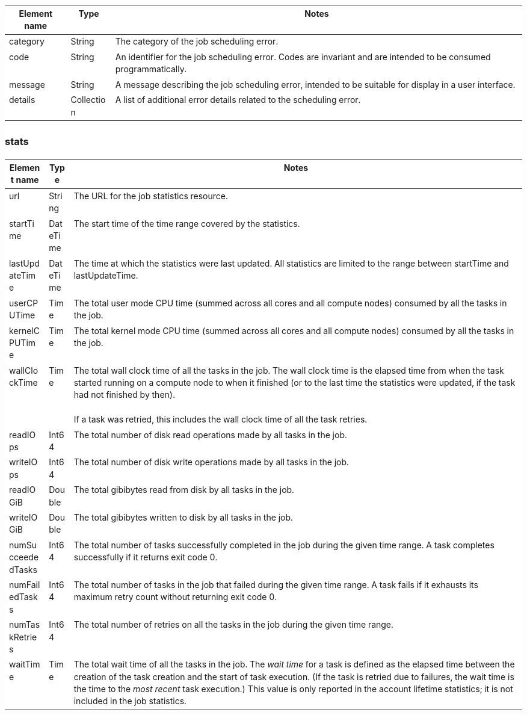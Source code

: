 |Element name|Type|Notes|
|------------------|----------|-----------|
|category|String|The category of the job scheduling error.|
|code|String|An identifier for the job scheduling error.  Codes are invariant and are intended to be consumed programmatically.|
|message|String|A message describing the job scheduling error, intended to be suitable for display in a user interface.|
|details|Collection|A list of additional error details related to the scheduling error.|

###  <a name="stats"></a> stats

|Element name|Type|Notes|
|------------------|----------|-----------|
|url|String|The URL for the job statistics resource.|
|startTime|DateTime|The start time of the time range covered by the statistics.|
|lastUpdateTime|DateTime|The time at which the statistics were last updated. All statistics are limited to the range between startTime and lastUpdateTime.|
|userCPUTime|Time|The total user mode CPU time \(summed across all cores and all compute nodes\) consumed by all the tasks in the job.|
|kernelCPUTime|Time|The total kernel mode CPU time \(summed across all cores and all compute nodes\) consumed by all the tasks in the job.|
|wallClockTime|Time|The total wall clock time of all the tasks in the job. The wall clock time is the elapsed time from when the task started running on a compute node to when it finished \(or to the last time the statistics were updated, if the task had not finished by then\).<br /><br /> If a task was retried, this includes the wall clock time of all the task retries.|
|readIOps|Int64|The total number of disk read operations made by all tasks in the job.|
|writeIOps|Int64|The total number of disk write operations made by all tasks in the job.|
|readIOGiB|Double|The total gibibytes read from disk by all tasks in the job.|
|writeIOGiB|Double|The total gibibytes written to disk by all tasks in the job.|
|numSucceededTasks|Int64|The total number of tasks successfully completed in the job during the given time range.  A task completes successfully if it returns exit code 0.|
|numFailedTasks|Int64|The total number of tasks in the job that failed during the given time range. A task fails if it exhausts its maximum retry count without returning exit code 0.|
|numTaskRetries|Int64|The total number of retries on all the tasks in the job during the given time range.|
|waitTime|Time|The total wait time of all the tasks in the job.  The *wait time* for a task is defined as the elapsed time between the creation of the task creation and the start of task execution.  \(If the task is retried due to failures, the wait time is the time to the *most recent* task execution.\)  This value is only reported in the account lifetime statistics; it is not included in the job statistics.|

